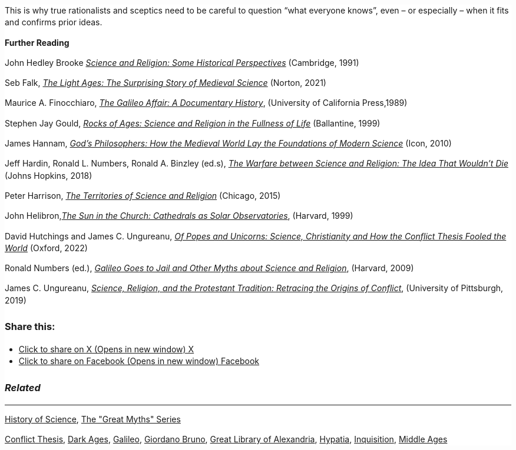 This is why true rationalists and sceptics need to be careful to question “what everyone knows”, even – or especially – when it fits and confirms prior ideas.

**Further Reading**

John Hedley Brooke _[Science and Religion: Some Historical Perspectives](https://amzn.to/4lhTPF0)_ (Cambridge, 1991)

Seb Falk, _[The Light Ages: The Surprising Story of Medieval Science](https://amzn.to/3GWNboR)_ (Norton, 2021)

Maurice A. Finocchiaro, _[The Galileo Affair: A Documentary History](https://www.amazon.com/Galileo-California-Studies-History-Science/dp/0520066626?&_encoding=UTF8&tag=cladesvariana-20&linkCode=ur2&linkId=71c6fdff47a48cc808feeb9d2c36f0fa&camp=1789&creative=9325)_, (University of California Press,1989)

Stephen Jay Gould, _[Rocks of Ages: Science and Religion in the Fullness of Life](https://amzn.to/44eGnf0)_ (Ballantine, 1999)

James Hannam, _[God’s Philosophers: How the Medieval World Lay the Foundations of Modern Science](https://amzn.to/4ogBdXI)_ (Icon, 2010)

Jeff Hardin, Ronald L. Numbers, Ronald A. Binzley (ed.s), _[The Warfare between Science and Religion: The Idea That Wouldn’t Die](https://amzn.to/4lfqlHZ)_ (Johns Hopkins, 2018)

Peter Harrison, _[The Territories of Science and Religion](https://amzn.to/3Gn2ff6)_ (Chicago, 2015)

John Helibron,[_The Sun in the Church: Cathedrals as Solar Observatories_](https://amzn.to/45LC4aL), (Harvard, 1999)

David Hutchings and James C. Ungureanu, _[Of Popes and Unicorns: Science, Christianity and How the Conflict Thesis Fooled the World](https://amzn.to/457jhY8)_ (Oxford, 2022)

Ronald Numbers (ed.), _[Galileo Goes to Jail and Other Myths about Science and Religion](https://amzn.to/45hZcx2)_, (Harvard, 2009)

James C. Ungureanu, _[Science, Religion, and the Protestant Tradition: Retracing the Origins of Conflict](https://amzn.to/40RYbdV)_, (University of Pittsburgh, 2019)

### Share this:

*   [Click to share on X (Opens in new window) X](https://historyforatheists.com/2025/08/the-great-myths-16-the-conflict-between-science-and-religion/?share=twitter)
*   [Click to share on Facebook (Opens in new window) Facebook](https://historyforatheists.com/2025/08/the-great-myths-16-the-conflict-between-science-and-religion/?share=facebook)

### _Related_

* * *

[History of Science](https://historyforatheists.com/category/history-of-science/), [The "Great Myths" Series](https://historyforatheists.com/category/the-great-myths-series/)

[Conflict Thesis](https://historyforatheists.com/tag/conflict/), [Dark Ages](https://historyforatheists.com/tag/darkages/), [Galileo](https://historyforatheists.com/tag/galileo/), [Giordano Bruno](https://historyforatheists.com/tag/bruno/), [Great Library of Alexandria](https://historyforatheists.com/tag/greatlibrary/), [Hypatia](https://historyforatheists.com/tag/hypatia/), [Inquisition](https://historyforatheists.com/tag/inquisition/), [Middle Ages](https://historyforatheists.com/tag/middle-ages/)
